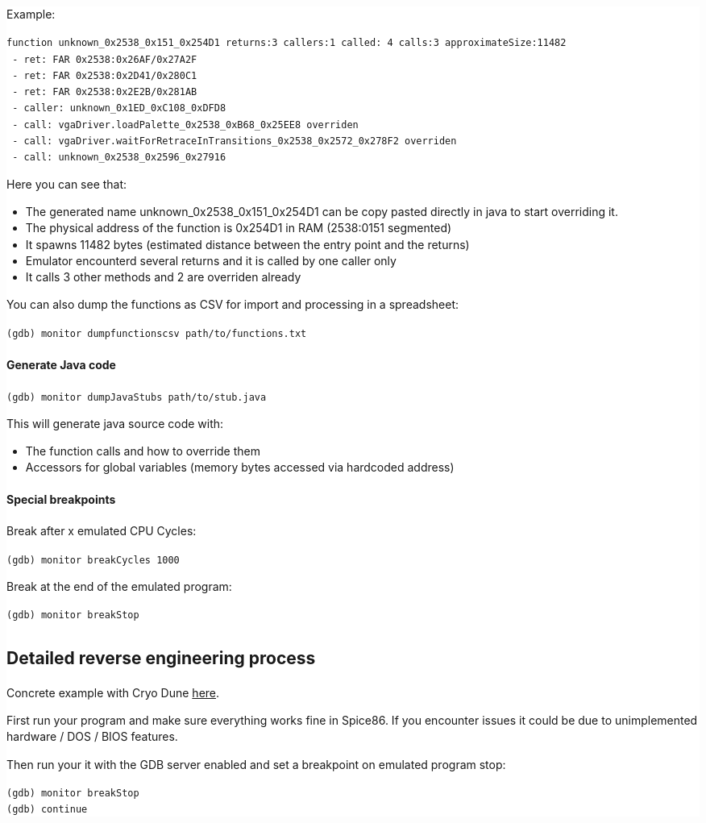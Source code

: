 Example:
```
function unknown_0x2538_0x151_0x254D1 returns:3 callers:1 called: 4 calls:3 approximateSize:11482
 - ret: FAR 0x2538:0x26AF/0x27A2F
 - ret: FAR 0x2538:0x2D41/0x280C1
 - ret: FAR 0x2538:0x2E2B/0x281AB
 - caller: unknown_0x1ED_0xC108_0xDFD8
 - call: vgaDriver.loadPalette_0x2538_0xB68_0x25EE8 overriden
 - call: vgaDriver.waitForRetraceInTransitions_0x2538_0x2572_0x278F2 overriden
 - call: unknown_0x2538_0x2596_0x27916
```

Here you can see that:
- The generated name unknown_0x2538_0x151_0x254D1 can be copy pasted directly in java to start overriding it.
- The physical address of the function is 0x254D1 in RAM (2538:0151 segmented)
- It spawns 11482 bytes (estimated distance between the entry point and the returns)
- Emulator encounterd several returns and it is called by one caller only
- It calls 3 other methods and 2 are overriden already

You can also dump the functions as CSV for import and processing in a spreadsheet:

```
(gdb) monitor dumpfunctionscsv path/to/functions.txt
```
#### Generate Java code
```
(gdb) monitor dumpJavaStubs path/to/stub.java
```

This will generate java source code with:
- The function calls and how to override them
- Accessors for global variables (memory bytes accessed via hardcoded address)

#### Special breakpoints
Break after x emulated CPU Cycles:
```
(gdb) monitor breakCycles 1000
```

Break at the end of the emulated program:
```
(gdb) monitor breakStop
```

## Detailed reverse engineering process
Concrete example with Cryo Dune [here](https://github.com/kevinferrare/cryodunere).

First run your program and make sure everything works fine in Spice86. If you encounter issues it could be due to unimplemented hardware / DOS / BIOS features.

Then run your it with the GDB server enabled and set a breakpoint on emulated program stop:
```
(gdb) monitor breakStop
(gdb) continue
```
